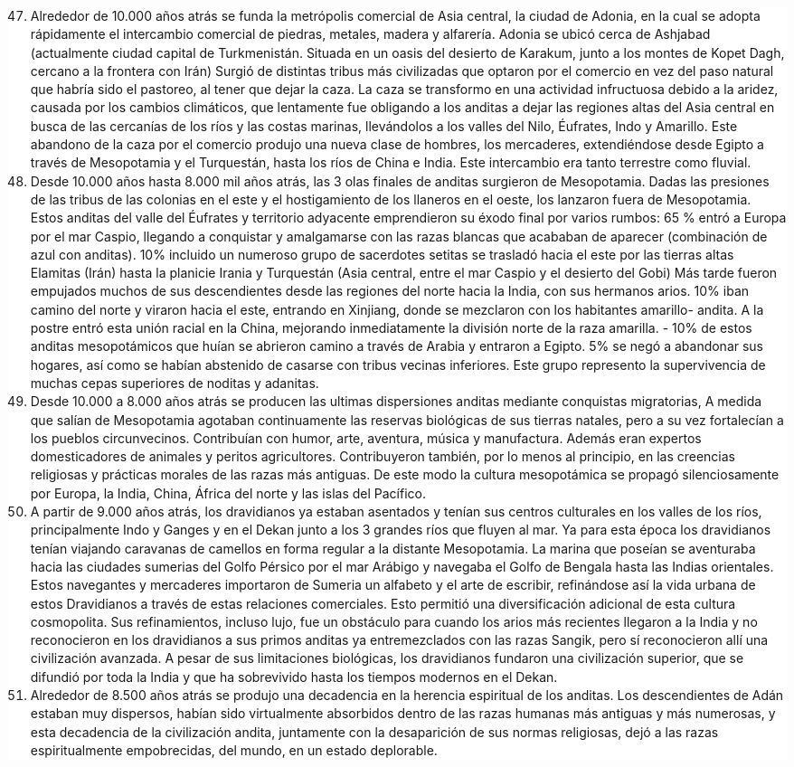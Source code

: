 47. Alrededor de 10.000 años atrás se funda la metrópolis comercial de Asia central, la ciudad de Adonia, en la cual se adopta rápidamente el intercambio comercial de piedras, metales, madera y alfarería. Adonia se ubicó cerca de Ashjabad (actualmente ciudad capital de Turkmenistán. Situada en un oasis del desierto de Karakum, junto a los montes de Kopet Dagh, cercano a la frontera con Irán) Surgió de distintas tribus más civilizadas que optaron por el comercio en vez del paso natural que habría sido el pastoreo, al tener que dejar la caza. La caza se transformo en una actividad infructuosa debido a la aridez, causada por los cambios climáticos, que lentamente fue obligando a los anditas a dejar las regiones altas del Asia central en busca de las cercanías de los ríos y las costas marinas, llevándolos a los valles del Nilo, Éufrates, Indo y Amarillo. Este abandono de la caza por el comercio produjo una nueva clase de hombres, los mercaderes, extendiéndose desde Egipto a través de Mesopotamia y el Turquestán, hasta los ríos de China e India. Este intercambio era tanto terrestre como fluvial.
48. Desde 10.000 años hasta 8.000 mil años atrás, las 3 olas finales de anditas surgieron de Mesopotamia. Dadas las presiones de las tribus de las colonias en el este y el hostigamiento de los llaneros en el oeste, los lanzaron fuera de Mesopotamia. Estos anditas del valle del Éufrates y territorio adyacente emprendieron su éxodo final por varios rumbos: 65 \% entró a Europa por el mar Caspio, llegando a conquistar y amalgamarse con las razas blancas que acababan de aparecer (combinación de azul con anditas). 10\% incluido un numeroso grupo de sacerdotes setitas se trasladó hacia el este por las tierras altas Elamitas (Irán) hasta la planicie Irania y Turquestán (Asia central, entre el mar Caspio y el desierto del Gobi) Más tarde fueron empujados muchos de sus descendientes desde las regiones del norte hacia la India, con sus hermanos arios. 10\% iban camino del norte y viraron hacia el este, entrando en Xinjiang, donde se mezclaron con los habitantes amarillo- andita. A la postre entró esta unión racial en la China, mejorando inmediatamente la división norte de la raza amarilla. - 10\% de estos anditas mesopotámicos que huían se abrieron camino a través de Arabia y entraron a Egipto. 5\% se negó a abandonar sus hogares, así como se habían abstenido de casarse con tribus vecinas inferiores. Este grupo represento la supervivencia de muchas cepas superiores de noditas y adanitas.
49. Desde 10.000 a 8.000 años atrás se producen las ultimas dispersiones anditas mediante conquistas migratorias, A medida que salían de Mesopotamia agotaban continuamente las reservas biológicas de sus tierras natales, pero a su vez fortalecían a los pueblos circunvecinos. Contribuían con humor, arte, aventura, música y manufactura. Además eran expertos domesticadores de animales y peritos agricultores. Contribuyeron también, por lo menos al principio, en las creencias religiosas y prácticas morales de las razas más antiguas. De este modo la cultura mesopotámica se propagó silenciosamente por Europa, la India, China, África del norte y las islas del Pacífico.
50. A partir de 9.000 años atrás, los dravidianos ya estaban asentados y tenían sus centros culturales en los valles de los ríos, principalmente Indo y Ganges y en el Dekan junto a los 3 grandes ríos que fluyen al mar. Ya para esta época los dravidianos tenían viajando caravanas de camellos en forma regular a la distante Mesopotamia. La marina que poseían se aventuraba hacia las ciudades sumerias del Golfo Pérsico por el mar Arábigo y navegaba el Golfo de Bengala hasta las Indias orientales. Estos navegantes y mercaderes importaron de Sumeria un alfabeto y el arte de escribir, refinándose así la vida urbana de estos Dravidianos a través de estas relaciones comerciales. Esto permitió una diversificación adicional de esta cultura cosmopolita. Sus refinamientos, incluso lujo, fue un obstáculo para cuando los arios más recientes llegaron a la India y no reconocieron en los dravidianos a sus primos anditas ya entremezclados con las razas Sangik, pero sí reconocieron allí una civilización avanzada. A pesar de sus limitaciones biológicas, los dravidianos fundaron una civilización superior, que se difundió por toda la India y que ha sobrevivido hasta los tiempos modernos en el Dekan.
51. Alrededor de 8.500 años atrás se produjo una decadencia en la herencia espiritual de los anditas. Los descendientes de Adán estaban muy dispersos, habían sido virtualmente absorbidos dentro de las razas humanas más antiguas y más numerosas, y esta decadencia de la civilización andita, juntamente con la desaparición de sus normas religiosas, dejó a las razas espiritualmente empobrecidas, del mundo, en un estado deplorable.